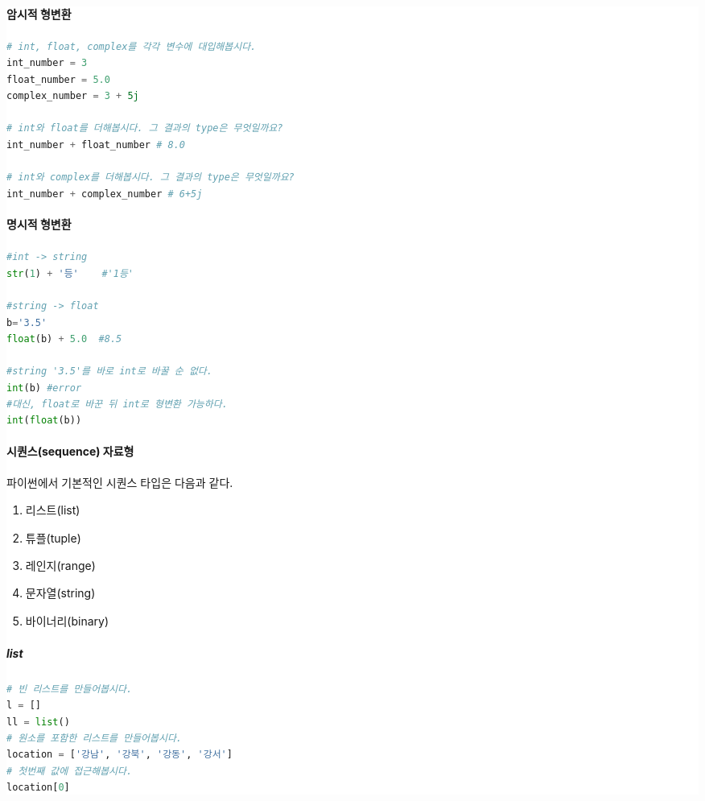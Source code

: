 

#### 암시적 형변환

```python
# int, float, complex를 각각 변수에 대입해봅시다.
int_number = 3
float_number = 5.0
complex_number = 3 + 5j

# int와 float를 더해봅시다. 그 결과의 type은 무엇일까요?
int_number + float_number # 8.0

# int와 complex를 더해봅시다. 그 결과의 type은 무엇일까요?
int_number + complex_number # 6+5j
```



#### 명시적 형변환

```python
#int -> string
str(1) + '등'	#'1등'

#string -> float
b='3.5'
float(b) + 5.0	#8.5

#string '3.5'를 바로 int로 바꿀 순 없다.
int(b) #error
#대신, float로 바꾼 뒤 int로 형변환 가능하다.
int(float(b))


```



#### 시퀀스(sequence) 자료형

파이썬에서 기본적인 시퀀스 타입은 다음과 같다.

1. 리스트(list)

2. 튜플(tuple)

3. 레인지(range)

4. 문자열(string)

5. 바이너리(binary) 



##### list

```python
# 빈 리스트를 만들어봅시다.
l = []
ll = list()
# 원소를 포함한 리스트를 만들어봅시다.
location = ['강남', '강북', '강동', '강서']
# 첫번째 값에 접근해봅시다.
location[0]
```
